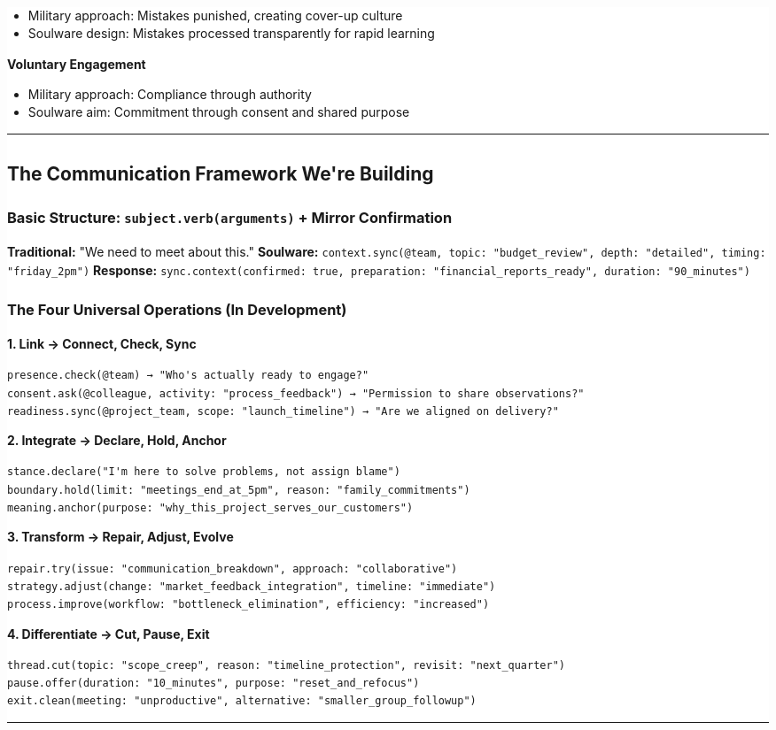 - Military approach: Mistakes punished, creating cover-up culture
- Soulware design: Mistakes processed transparently for rapid learning

**Voluntary Engagement**

- Military approach: Compliance through authority
- Soulware aim: Commitment through consent and shared purpose

------

## The Communication Framework We're Building

### Basic Structure: `subject.verb(arguments)` + Mirror Confirmation

**Traditional:** "We need to meet about this."
 **Soulware:** `context.sync(@team, topic: "budget_review", depth: "detailed", timing: "friday_2pm")`
 **Response:** `sync.context(confirmed: true, preparation: "financial_reports_ready", duration: "90_minutes")`

### The Four Universal Operations (In Development)

**1. Link → Connect, Check, Sync**

```
presence.check(@team) → "Who's actually ready to engage?"
consent.ask(@colleague, activity: "process_feedback") → "Permission to share observations?"
readiness.sync(@project_team, scope: "launch_timeline") → "Are we aligned on delivery?"
```

**2. Integrate → Declare, Hold, Anchor**

```
stance.declare("I'm here to solve problems, not assign blame")
boundary.hold(limit: "meetings_end_at_5pm", reason: "family_commitments")
meaning.anchor(purpose: "why_this_project_serves_our_customers")
```

**3. Transform → Repair, Adjust, Evolve**

```
repair.try(issue: "communication_breakdown", approach: "collaborative")
strategy.adjust(change: "market_feedback_integration", timeline: "immediate")
process.improve(workflow: "bottleneck_elimination", efficiency: "increased")
```

**4. Differentiate → Cut, Pause, Exit**

```
thread.cut(topic: "scope_creep", reason: "timeline_protection", revisit: "next_quarter")
pause.offer(duration: "10_minutes", purpose: "reset_and_refocus")
exit.clean(meeting: "unproductive", alternative: "smaller_group_followup")
```

------
